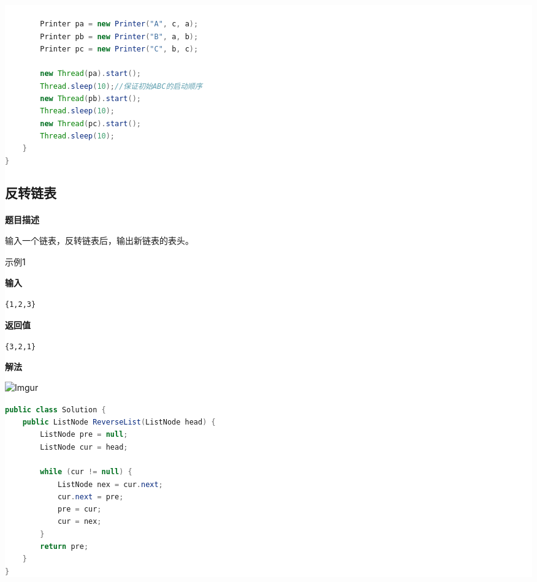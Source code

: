 ```java

        Printer pa = new Printer("A", c, a);
        Printer pb = new Printer("B", a, b);
        Printer pc = new Printer("C", b, c);

        new Thread(pa).start();
        Thread.sleep(10);//保证初始ABC的启动顺序
        new Thread(pb).start();
        Thread.sleep(10);
        new Thread(pc).start();
        Thread.sleep(10);
    }
}

```

## 反转链表

**题目描述**

输入一个链表，反转链表后，输出新链表的表头。

示例1

**输入**

```
{1,2,3}
```

**返回值**

```
{3,2,1}
```

**解法**

![Imgur](https://i.imgur.com/xrTLpYS.png)

```java
public class Solution {
    public ListNode ReverseList(ListNode head) {
        ListNode pre = null;
        ListNode cur = head;

        while (cur != null) {
            ListNode nex = cur.next;
            cur.next = pre;
            pre = cur;
            cur = nex;
        }
        return pre;
    }
}

```
